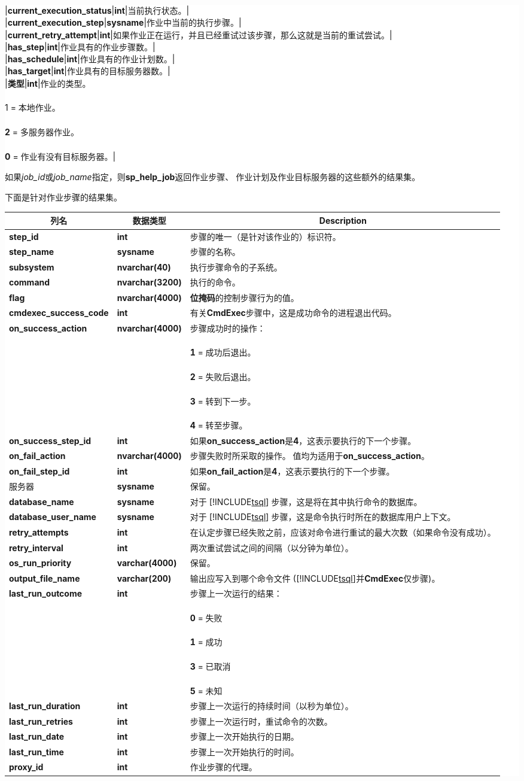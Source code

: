 |**current_execution_status**|**int**|当前执行状态。|  
|**current_execution_step**|**sysname**|作业中当前的执行步骤。|  
|**current_retry_attempt**|**int**|如果作业正在运行，并且已经重试过该步骤，那么这就是当前的重试尝试。|  
|**has_step**|**int**|作业具有的作业步骤数。|  
|**has_schedule**|**int**|作业具有的作业计划数。|  
|**has_target**|**int**|作业具有的目标服务器数。|  
|**类型**|**int**|作业的类型。<br /><br /> 1 = 本地作业。<br /><br /> **2** = 多服务器作业。<br /><br /> **0** = 作业有没有目标服务器。|  
  
 如果*job_id*或*job_name*指定，则**sp_help_job**返回作业步骤、 作业计划及作业目标服务器的这些额外的结果集。  
  
 下面是针对作业步骤的结果集。  
  
|列名|数据类型|Description|  
|-----------------|---------------|-----------------|  
|**step_id**|**int**|步骤的唯一（是针对该作业的）标识符。|  
|**step_name**|**sysname**|步骤的名称。|  
|**subsystem**|**nvarchar(40)**|执行步骤命令的子系统。|  
|**command**|**nvarchar(3200)**|执行的命令。|  
|**flag**|**nvarchar(4000)**|**位掩码**的控制步骤行为的值。|  
|**cmdexec_success_code**|**int**|有关**CmdExec**步骤中，这是成功命令的进程退出代码。|  
|**on_success_action**|**nvarchar(4000)**|步骤成功时的操作：<br /><br /> **1** = 成功后退出。<br /><br /> **2** = 失败后退出。<br /><br /> **3** = 转到下一步。<br /><br /> **4** = 转至步骤。|  
|**on_success_step_id**|**int**|如果**on_success_action**是**4**，这表示要执行的下一个步骤。|  
|**on_fail_action**|**nvarchar(4000)**|步骤失败时所采取的操作。 值均为适用于**on_success_action**。|  
|**on_fail_step_id**|**int**|如果**on_fail_action**是**4**，这表示要执行的下一个步骤。|  
|服务器|**sysname**|保留。|  
|**database_name**|**sysname**|对于 [!INCLUDE[tsql](../../includes/tsql-md.md)] 步骤，这是将在其中执行命令的数据库。|  
|**database_user_name**|**sysname**|对于 [!INCLUDE[tsql](../../includes/tsql-md.md)] 步骤，这是命令执行时所在的数据库用户上下文。|  
|**retry_attempts**|**int**|在认定步骤已经失败之前，应该对命令进行重试的最大次数（如果命令没有成功）。|  
|**retry_interval**|**int**|两次重试尝试之间的间隔（以分钟为单位）。|  
|**os_run_priority**|**varchar(4000)**|保留。|  
|**output_file_name**|**varchar(200)**|输出应写入到哪个命令文件 ([!INCLUDE[tsql](../../includes/tsql-md.md)]并**CmdExec**仅步骤)。|  
|**last_run_outcome**|**int**|步骤上一次运行的结果：<br /><br /> **0** = 失败<br /><br /> **1** = 成功<br /><br /> **3** = 已取消<br /><br /> **5** = 未知|  
|**last_run_duration**|**int**|步骤上一次运行的持续时间（以秒为单位）。|  
|**last_run_retries**|**int**|步骤上一次运行时，重试命令的次数。|  
|**last_run_date**|**int**|步骤上一次开始执行的日期。|  
|**last_run_time**|**int**|步骤上一次开始执行的时间。|  
|**proxy_id**|**int**|作业步骤的代理。|  
  